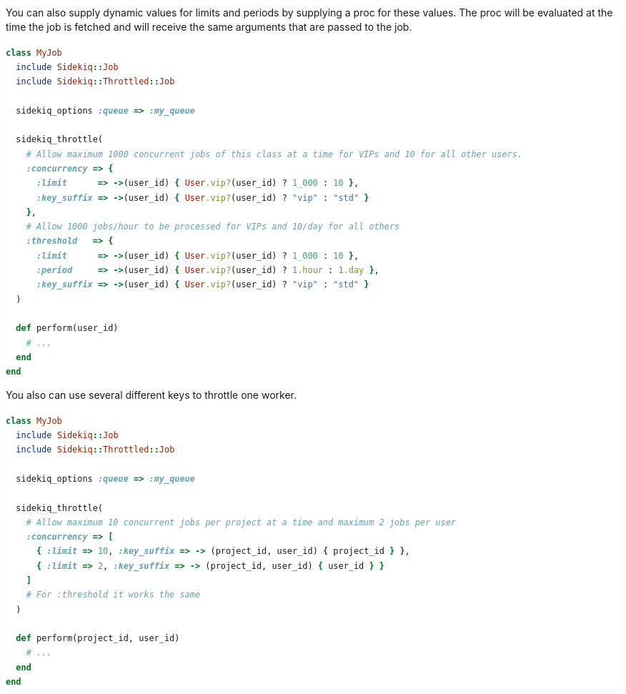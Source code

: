 
You can also supply dynamic values for limits and periods by supplying a proc
for these values. The proc will be evaluated at the time the job is fetched
and will receive the same arguments that are passed to the job.

``` ruby
class MyJob
  include Sidekiq::Job
  include Sidekiq::Throttled::Job

  sidekiq_options :queue => :my_queue

  sidekiq_throttle(
    # Allow maximum 1000 concurrent jobs of this class at a time for VIPs and 10 for all other users.
    :concurrency => {
      :limit      => ->(user_id) { User.vip?(user_id) ? 1_000 : 10 },
      :key_suffix => ->(user_id) { User.vip?(user_id) ? "vip" : "std" }
    },
    # Allow 1000 jobs/hour to be processed for VIPs and 10/day for all others
    :threshold   => {
      :limit      => ->(user_id) { User.vip?(user_id) ? 1_000 : 10 },
      :period     => ->(user_id) { User.vip?(user_id) ? 1.hour : 1.day },
      :key_suffix => ->(user_id) { User.vip?(user_id) ? "vip" : "std" }
  )

  def perform(user_id)
    # ...
  end
end
```

You also can use several different keys to throttle one worker.

``` ruby
class MyJob
  include Sidekiq::Job
  include Sidekiq::Throttled::Job

  sidekiq_options :queue => :my_queue

  sidekiq_throttle(
    # Allow maximum 10 concurrent jobs per project at a time and maximum 2 jobs per user
    :concurrency => [
      { :limit => 10, :key_suffix => -> (project_id, user_id) { project_id } },
      { :limit => 2, :key_suffix => -> (project_id, user_id) { user_id } }
    ]
    # For :threshold it works the same
  )

  def perform(project_id, user_id)
    # ...
  end
end
```
